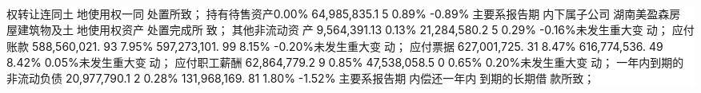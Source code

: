 权转让连同土
地使用权一同
处置所致；
持有待售资产0.00%
64,985,835.1
5
0.89%
-0.89%
主要系报告期
内下属子公司
湖南美盈森房
屋建筑物及土
地使用权资产
处置完成所
致；
其他非流动资
产
9,564,391.13
0.13%
21,284,580.2
5
0.29%
-0.16%未发生重大变
动；
应付账款
588,560,021.
93
7.95%
597,273,101.
99
8.15%
-0.20%未发生重大变
动；
应付票据
627,001,725.
31
8.47%
616,774,536.
49
8.42%
0.05%未发生重大变
动；
应付职工薪酬
62,864,779.2
9
0.85%
47,538,058.5
0
0.65%
0.20%未发生重大变
动；
一年内到期的
非流动负债
20,977,790.1
2
0.28%
131,968,169.
81
1.80%
-1.52%
主要系报告期
内偿还一年内
到期的长期借
款所致；